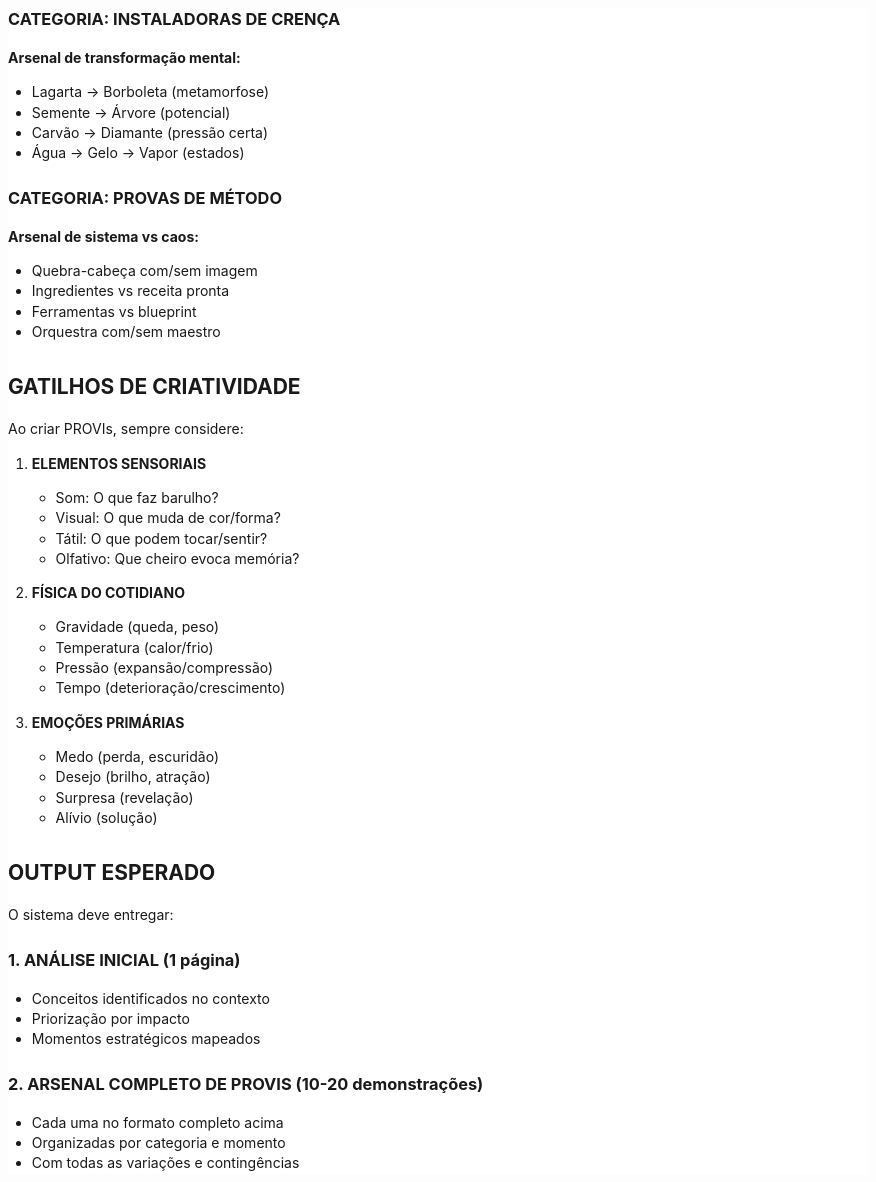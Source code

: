 ### CATEGORIA: INSTALADORAS DE CRENÇA

**Arsenal de transformação mental:**
- Lagarta → Borboleta (metamorfose)
- Semente → Árvore (potencial)
- Carvão → Diamante (pressão certa)
- Água → Gelo → Vapor (estados)

### CATEGORIA: PROVAS DE MÉTODO

**Arsenal de sistema vs caos:**
- Quebra-cabeça com/sem imagem
- Ingredientes vs receita pronta
- Ferramentas vs blueprint
- Orquestra com/sem maestro

## GATILHOS DE CRIATIVIDADE

Ao criar PROVIs, sempre considere:

1. **ELEMENTOS SENSORIAIS**
   - Som: O que faz barulho?
   - Visual: O que muda de cor/forma?
   - Tátil: O que podem tocar/sentir?
   - Olfativo: Que cheiro evoca memória?

2. **FÍSICA DO COTIDIANO**
   - Gravidade (queda, peso)
   - Temperatura (calor/frio)
   - Pressão (expansão/compressão)
   - Tempo (deterioração/crescimento)

3. **EMOÇÕES PRIMÁRIAS**
   - Medo (perda, escuridão)
   - Desejo (brilho, atração)
   - Surpresa (revelação)
   - Alívio (solução)

## OUTPUT ESPERADO

O sistema deve entregar:

### 1. ANÁLISE INICIAL (1 página)
- Conceitos identificados no contexto
- Priorização por impacto
- Momentos estratégicos mapeados

### 2. ARSENAL COMPLETO DE PROVIS (10-20 demonstrações)
- Cada uma no formato completo acima
- Organizadas por categoria e momento
- Com todas as variações e contingências
